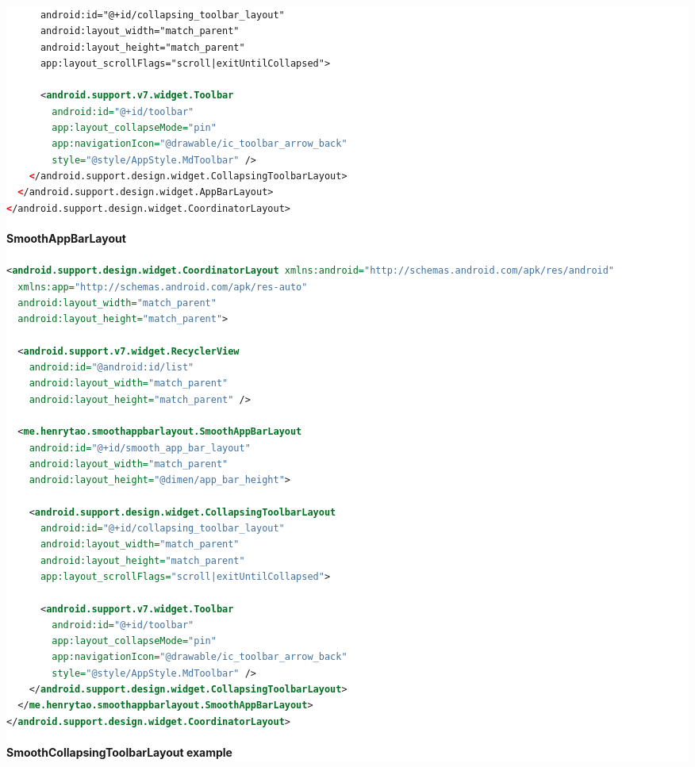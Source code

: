 ``` xml
      android:id="@+id/collapsing_toolbar_layout"
      android:layout_width="match_parent"
      android:layout_height="match_parent"
      app:layout_scrollFlags="scroll|exitUntilCollapsed">

      <android.support.v7.widget.Toolbar
        android:id="@+id/toolbar"
        app:layout_collapseMode="pin"
        app:navigationIcon="@drawable/ic_toolbar_arrow_back"
        style="@style/AppStyle.MdToolbar" />
    </android.support.design.widget.CollapsingToolbarLayout>
  </android.support.design.widget.AppBarLayout>
</android.support.design.widget.CoordinatorLayout>
```

#### SmoothAppBarLayout 

``` xml
<android.support.design.widget.CoordinatorLayout xmlns:android="http://schemas.android.com/apk/res/android"
  xmlns:app="http://schemas.android.com/apk/res-auto"
  android:layout_width="match_parent"
  android:layout_height="match_parent">

  <android.support.v7.widget.RecyclerView
    android:id="@android:id/list"
    android:layout_width="match_parent"
    android:layout_height="match_parent" />

  <me.henrytao.smoothappbarlayout.SmoothAppBarLayout
    android:id="@+id/smooth_app_bar_layout"
    android:layout_width="match_parent"
    android:layout_height="@dimen/app_bar_height">

    <android.support.design.widget.CollapsingToolbarLayout
      android:id="@+id/collapsing_toolbar_layout"
      android:layout_width="match_parent"
      android:layout_height="match_parent"
      app:layout_scrollFlags="scroll|exitUntilCollapsed">

      <android.support.v7.widget.Toolbar
        android:id="@+id/toolbar"
        app:layout_collapseMode="pin"
        app:navigationIcon="@drawable/ic_toolbar_arrow_back"
        style="@style/AppStyle.MdToolbar" />
    </android.support.design.widget.CollapsingToolbarLayout>
  </me.henrytao.smoothappbarlayout.SmoothAppBarLayout>
</android.support.design.widget.CoordinatorLayout>
```

#### SmoothCollapsingToolbarLayout example
